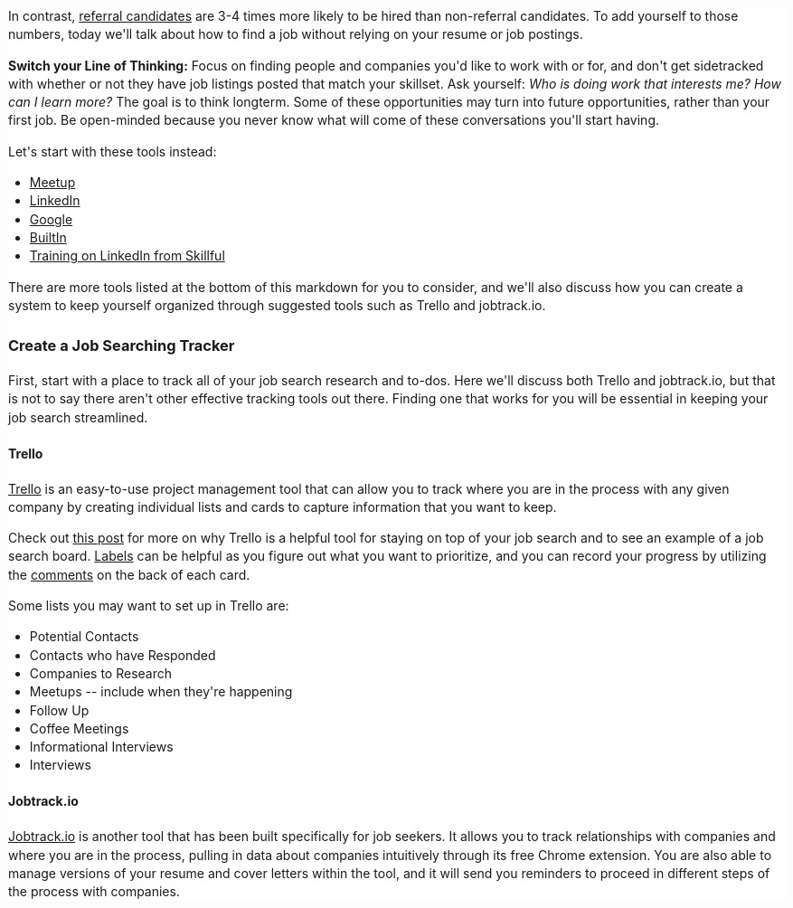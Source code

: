 In contrast, [referral candidates](http://www.careerxroads.com/news/SourcesOfHire2013.pdf) are 3-4 times more likely to be hired than non-referral candidates. To add yourself to those numbers, today we'll talk about how to find a job without relying on your resume or job postings.

**Switch your Line of Thinking:**
Focus on finding people and companies you'd like to work with or for, and don't get sidetracked with whether or not they have job listings posted that match your skillset. Ask yourself: *Who is doing work that interests me? How can I learn more?* The goal is to think longterm. Some of these opportunities may turn into future opportunities, rather than your first job. Be open-minded because you never know what will come of these conversations you'll start having.

Let's start with these tools instead:

* [Meetup](http://www.meetup.com/)
* [LinkedIn](http://www.linkedin.com/)
* [Google](http://www.google.com/)
* [BuiltIn](http://builtin.com/)
* [Training on LinkedIn from Skillful](https://www.linkedin.com/training)

There are more tools listed at the bottom of this markdown for you to consider, and we'll also discuss how you can create a system to keep yourself organized through suggested tools such as Trello and jobtrack.io. 

### Create a Job Searching Tracker
First, start with a place to track all of your job search research and to-dos. Here we'll discuss both Trello and jobtrack.io, but that is not to say there aren't other effective tracking tools out there. Finding one that works for you will be essential in keeping your job search streamlined. 

#### Trello
[Trello](https://trello.com) is an easy-to-use project management tool that can allow you to track where you are in the process with any given company by creating individual lists and cards to capture information that you want to keep. 

Check out [this post](http://blog.trello.com/using-trello-for-a-job-search-less-stress-more-process) for more on why Trello is a helpful tool for staying on top of your job search and to see an example of a job search board. [Labels](http://help.trello.com/article/797-adding-labels-to-cards?utm_source=Trello%20blog&utm_medium=blog%20post&utm_campaign=Job%20Search) can be helpful as you figure out what you want to prioritize, and you can record your progress by utilizing the [comments](http://help.trello.com/article/765-commenting-on-cards?utm_source=Trello%20blog&utm_medium=blog%20post&utm_campaign=Job%20Search) on the back of each card. 

Some lists you may want to set up in Trello are: 

* Potential Contacts
* Contacts who have Responded
* Companies to Research
* Meetups -- include when they're happening
* Follow Up
* Coffee Meetings
* Informational Interviews
* Interviews

#### Jobtrack.io
[Jobtrack.io](https://jobtrack.io) is another tool that has been built specifically for job seekers. It allows you to track relationships with companies and where you are in the process, pulling in data about companies intuitively through its free Chrome extension. You are also able to manage versions of your resume and cover letters within the tool, and it will send you reminders to proceed in different steps of the process with companies. 
